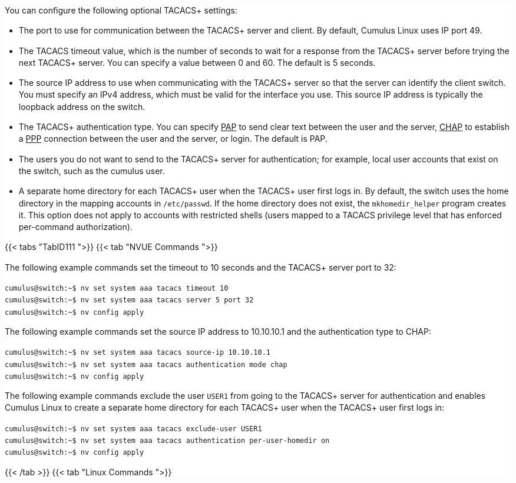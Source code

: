 You can configure the following optional TACACS+ settings:
- The port to use for communication between the TACACS+ server and client. By default, Cumulus Linux uses IP port 49.
- The TACACS timeout value, which is the number of seconds to wait for a response from the TACACS+ server before trying the next TACACS+ server. You can specify a value between 0 and 60. The default is 5 seconds.
- The source IP address to use when communicating with the TACACS+ server so that the server can identify the client switch. You must specify an IPv4 address, which must be valid for the interface you use. This source IP address is typically the loopback address on the switch.

- The TACACS+ authentication type. You can specify <span class="a-tooltip">[PAP](## "Password Authentication Protocol")</span> to send clear text between the user and the server, <span class="a-tooltip">[CHAP](## "Challenge Handshake Authentication Protocol")</span> to establish a <span class="a-tooltip">[PPP](## "Point-to-Point Protocol")</span> connection between the user and the server, or login. The default is PAP.

- The users you do not want to send to the TACACS+ server for authentication; for example, local user accounts that exist on the switch, such as the cumulus user.
- A separate home directory for each TACACS+ user when the TACACS+ user first logs in. By default, the switch uses the home directory in the mapping accounts in `/etc/passwd`. If the home directory does not exist, the `mkhomedir_helper` program creates it. This option does not apply to accounts with restricted shells (users mapped to a TACACS privilege level that has enforced per-command authorization).


{{< tabs "TabID111 ">}}
{{< tab "NVUE Commands ">}}

The following example commands set the timeout to 10 seconds and the TACACS+ server port to 32:

```
cumulus@switch:~$ nv set system aaa tacacs timeout 10
cumulus@switch:~$ nv set system aaa tacacs server 5 port 32
cumulus@switch:~$ nv config apply
```

The following example commands set the source IP address to 10.10.10.1 and the authentication type to CHAP:

```
cumulus@switch:~$ nv set system aaa tacacs source-ip 10.10.10.1
cumulus@switch:~$ nv set system aaa tacacs authentication mode chap
cumulus@switch:~$ nv config apply
```

The following example commands exclude the user `USER1` from going to the TACACS+ server for authentication and enables Cumulus Linux to create a separate home directory for each TACACS+ user when the TACACS+ user first logs in:

```
cumulus@switch:~$ nv set system aaa tacacs exclude-user USER1
cumulus@switch:~$ nv set system aaa tacacs authentication per-user-homedir on
cumulus@switch:~$ nv config apply
```

{{< /tab >}}
{{< tab "Linux Commands ">}}
